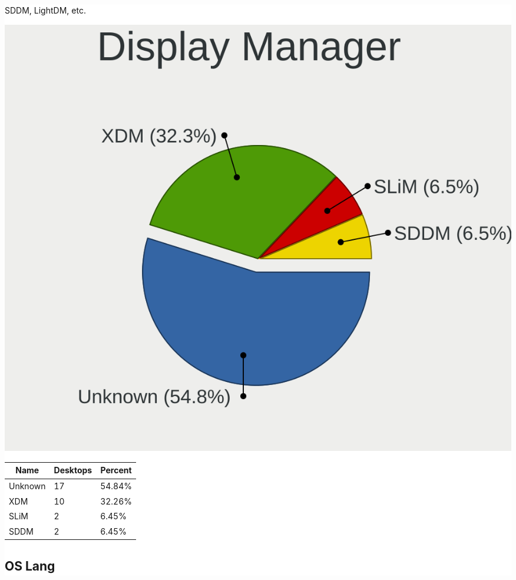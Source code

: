 SDDM, LightDM, etc.

![Display Manager](./images/pie_chart/os_display_manager.svg)


| Name    | Desktops | Percent |
|---------|----------|---------|
| Unknown | 17       | 54.84%  |
| XDM     | 10       | 32.26%  |
| SLiM    | 2        | 6.45%   |
| SDDM    | 2        | 6.45%   |

OS Lang
-------
